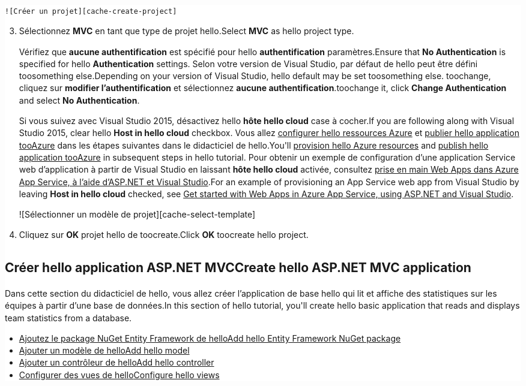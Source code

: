     ![Créer un projet][cache-create-project]
3. <span data-ttu-id="101d2-146">Sélectionnez **MVC** en tant que type de projet hello.</span><span class="sxs-lookup"><span data-stu-id="101d2-146">Select **MVC** as hello project type.</span></span> 

    <span data-ttu-id="101d2-147">Vérifiez que **aucune authentification** est spécifié pour hello **authentification** paramètres.</span><span class="sxs-lookup"><span data-stu-id="101d2-147">Ensure that **No Authentication** is specified for hello **Authentication** settings.</span></span> <span data-ttu-id="101d2-148">Selon votre version de Visual Studio, par défaut de hello peut être défini toosomething else.</span><span class="sxs-lookup"><span data-stu-id="101d2-148">Depending on your version of Visual Studio, hello default may be set toosomething else.</span></span> <span data-ttu-id="101d2-149">toochange, cliquez sur **modifier l’authentification** et sélectionnez **aucune authentification**.</span><span class="sxs-lookup"><span data-stu-id="101d2-149">toochange it, click **Change Authentication** and select **No Authentication**.</span></span>

    <span data-ttu-id="101d2-150">Si vous suivez avec Visual Studio 2015, désactivez hello **hôte hello cloud** case à cocher.</span><span class="sxs-lookup"><span data-stu-id="101d2-150">If you are following along with Visual Studio 2015, clear hello **Host in hello cloud** checkbox.</span></span> <span data-ttu-id="101d2-151">Vous allez [configurer hello ressources Azure](#provision-the-azure-resources) et [publier hello application tooAzure](#publish-the-application-to-azure) dans les étapes suivantes dans le didacticiel de hello.</span><span class="sxs-lookup"><span data-stu-id="101d2-151">You'll [provision hello Azure resources](#provision-the-azure-resources) and [publish hello application tooAzure](#publish-the-application-to-azure) in subsequent steps in hello tutorial.</span></span> <span data-ttu-id="101d2-152">Pour obtenir un exemple de configuration d’une application Service web d’application à partir de Visual Studio en laissant **hôte hello cloud** activée, consultez [prise en main Web Apps dans Azure App Service, à l’aide d’ASP.NET et Visual Studio](../app-service-web/app-service-web-get-started-dotnet.md).</span><span class="sxs-lookup"><span data-stu-id="101d2-152">For an example of provisioning an App Service web app from Visual Studio by leaving **Host in hello cloud** checked, see [Get started with Web Apps in Azure App Service, using ASP.NET and Visual Studio](../app-service-web/app-service-web-get-started-dotnet.md).</span></span>
   
    ![Sélectionner un modèle de projet][cache-select-template]
4. <span data-ttu-id="101d2-154">Cliquez sur **OK** projet hello de toocreate.</span><span class="sxs-lookup"><span data-stu-id="101d2-154">Click **OK** toocreate hello project.</span></span>

## <a name="create-hello-aspnet-mvc-application"></a><span data-ttu-id="101d2-155">Créer hello application ASP.NET MVC</span><span class="sxs-lookup"><span data-stu-id="101d2-155">Create hello ASP.NET MVC application</span></span>
<span data-ttu-id="101d2-156">Dans cette section du didacticiel de hello, vous allez créer l’application de base hello qui lit et affiche des statistiques sur les équipes à partir d’une base de données.</span><span class="sxs-lookup"><span data-stu-id="101d2-156">In this section of hello tutorial, you'll create hello basic application that reads and displays team statistics from a database.</span></span>

* [<span data-ttu-id="101d2-157">Ajoutez le package NuGet Entity Framework de hello</span><span class="sxs-lookup"><span data-stu-id="101d2-157">Add hello Entity Framework NuGet package</span></span>](#add-the-entity-framework-nuget-package)
* [<span data-ttu-id="101d2-158">Ajouter un modèle de hello</span><span class="sxs-lookup"><span data-stu-id="101d2-158">Add hello model</span></span>](#add-the-model)
* [<span data-ttu-id="101d2-159">Ajouter un contrôleur de hello</span><span class="sxs-lookup"><span data-stu-id="101d2-159">Add hello controller</span></span>](#add-the-controller)
* [<span data-ttu-id="101d2-160">Configurer des vues de hello</span><span class="sxs-lookup"><span data-stu-id="101d2-160">Configure hello views</span></span>](#configure-the-views)
